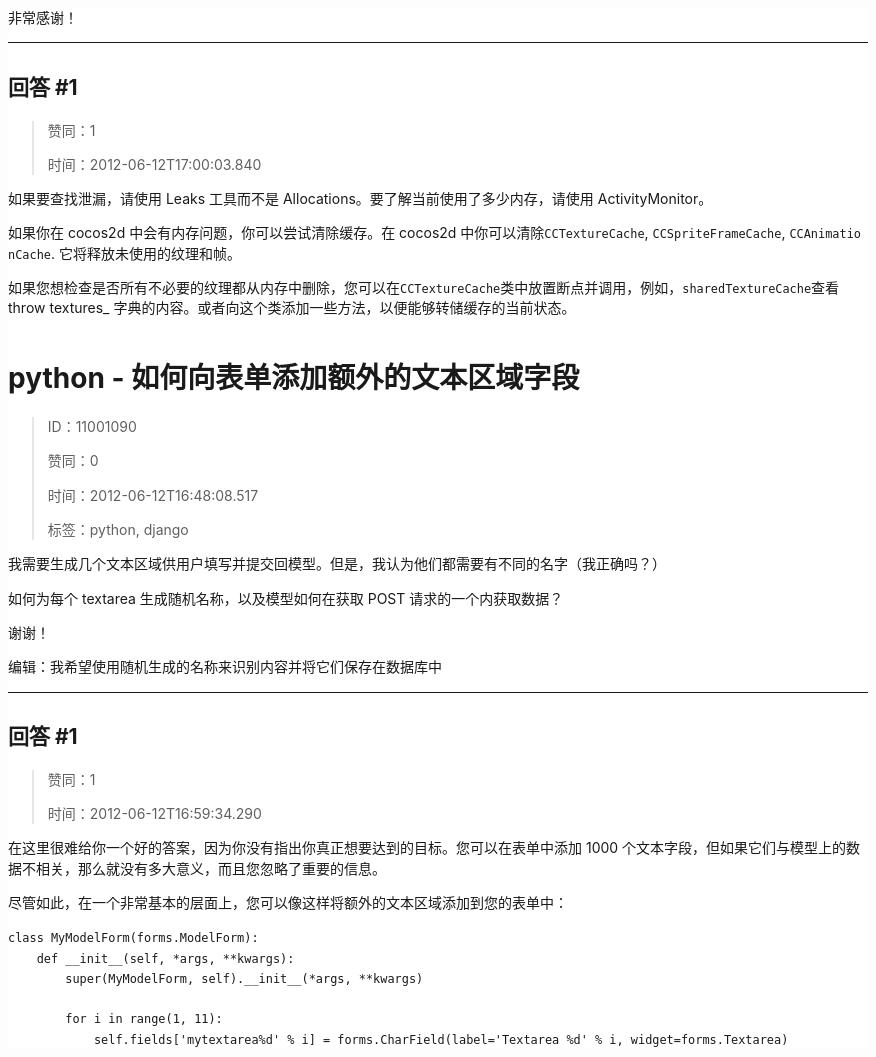 非常感谢！

* * *

## 回答 #1

> 赞同：1
> 
> 时间：2012-06-12T17:00:03.840

如果要查找泄漏，请使用 Leaks 工具而不是 Allocations。要了解当前使用了多少内存，请使用 ActivityMonitor。

如果你在 cocos2d 中会有内存问题，你可以尝试清除缓存。在 cocos2d 中你可以清除`CCTextureCache`, `CCSpriteFrameCache`, `CCAnimationCache`. 它将释放未使用的纹理和帧。

如果您想检查是否所有不必要的纹理都从内存中删除，您可以在`CCTextureCache`类中放置断点并调用，例如，`sharedTextureCache`查看 throw textures_ 字典的内容。或者向这个类添加一些方法，以便能够转储缓存的当前状态。

# python - 如何向表单添加额外的文本区域字段

> ID：11001090
> 
> 赞同：0
> 
> 时间：2012-06-12T16:48:08.517
> 
> 标签：python, django

我需要生成几个文本区域供用户填写并提交回模型。但是，我认为他们都需要有不同的名字（我正确吗？）

如何为每个 textarea 生成随机名称，以及模型如何在获取 POST 请求的一个内获取数据？

谢谢！

编辑：我希望使用随机生成的名称来识别内容并将它们保存在数据库中

* * *

## 回答 #1

> 赞同：1
> 
> 时间：2012-06-12T16:59:34.290

在这里很难给你一个好的答案，因为你没有指出你真正想要达到的目标。您可以在表单中添加 1000 个文本字段，但如果它们与模型上的数据不相关，那么就没有多大意义，而且您忽略了重要的信息。

尽管如此，在一个非常基本的层面上，您可以像这样将额外的文本区域添加到您的表单中：

```
class MyModelForm(forms.ModelForm):
    def __init__(self, *args, **kwargs):
        super(MyModelForm, self).__init__(*args, **kwargs)

        for i in range(1, 11):
            self.fields['mytextarea%d' % i] = forms.CharField(label='Textarea %d' % i, widget=forms.Textarea) 
```
